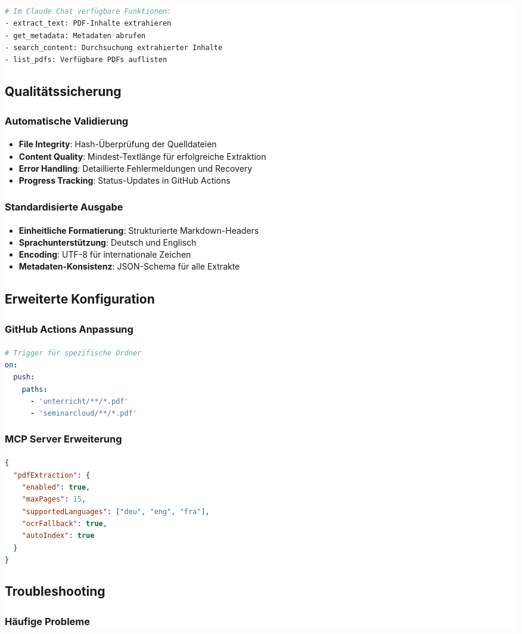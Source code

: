 ```bash
# Im Claude Chat verfügbare Funktionen:
- extract_text: PDF-Inhalte extrahieren
- get_metadata: Metadaten abrufen  
- search_content: Durchsuchung extrahierter Inhalte
- list_pdfs: Verfügbare PDFs auflisten
```

## Qualitätssicherung

### Automatische Validierung
- **File Integrity**: Hash-Überprüfung der Quelldateien
- **Content Quality**: Mindest-Textlänge für erfolgreiche Extraktion
- **Error Handling**: Detaillierte Fehlermeldungen und Recovery
- **Progress Tracking**: Status-Updates in GitHub Actions

### Standardisierte Ausgabe
- **Einheitliche Formatierung**: Strukturierte Markdown-Headers
- **Sprachunterstützung**: Deutsch und Englisch
- **Encoding**: UTF-8 für internationale Zeichen
- **Metadaten-Konsistenz**: JSON-Schema für alle Extrakte

## Erweiterte Konfiguration

### GitHub Actions Anpassung
```yaml
# Trigger für spezifische Ordner
on:
  push:
    paths:
      - 'unterricht/**/*.pdf'
      - 'seminarcloud/**/*.pdf'
```

### MCP Server Erweiterung
```json
{
  "pdfExtraction": {
    "enabled": true,
    "maxPages": 15,
    "supportedLanguages": ["deu", "eng", "fra"],
    "ocrFallback": true,
    "autoIndex": true
  }
}
```

## Troubleshooting

### Häufige Probleme
